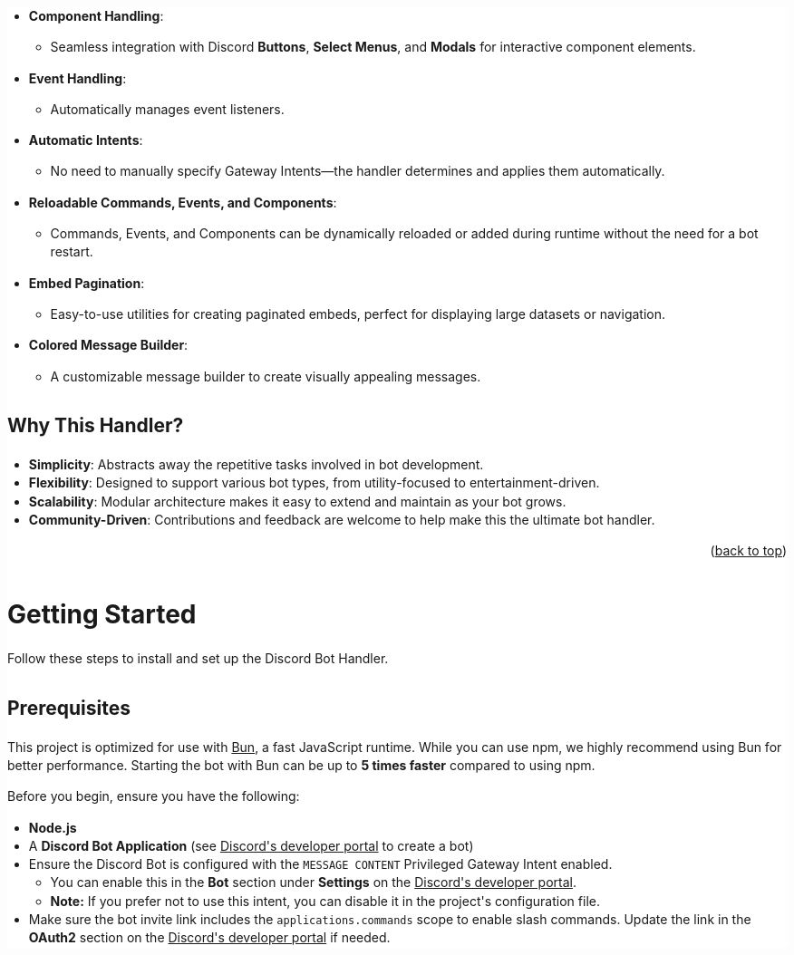 - **Component Handling**:
  - Seamless integration with Discord **Buttons**, **Select Menus**, and **Modals** for interactive component elements.

- **Event Handling**:
  - Automatically manages event listeners.

- **Automatic Intents**:
  - No need to manually specify Gateway Intents—the handler determines and applies them automatically.

- **Reloadable Commands, Events, and Components**:
    - Commands, Events, and Components can be dynamically reloaded or added during runtime without the need for a bot restart.

- **Embed Pagination**:
  - Easy-to-use utilities for creating paginated embeds, perfect for displaying large datasets or navigation.

- **Colored Message Builder**:
  - A customizable message builder to create visually appealing messages.



## Why This Handler?

- **Simplicity**: Abstracts away the repetitive tasks involved in bot development.
- **Flexibility**: Designed to support various bot types, from utility-focused to entertainment-driven.
- **Scalability**: Modular architecture makes it easy to extend and maintain as your bot grows.
- **Community-Driven**: Contributions and feedback are welcome to help make this the ultimate bot handler.


<p align="right">(<a href="#readme-top">back to top</a>)</p>



# Getting Started

Follow these steps to install and set up the Discord Bot Handler.

## Prerequisites

This project is optimized for use with [Bun](https://bun.sh), a fast JavaScript runtime. While you can use npm, we highly recommend using Bun for better performance. Starting the bot with Bun can be up to **5 times faster** compared to using npm.

Before you begin, ensure you have the following:
- **Node.js**
- A **Discord Bot Application** (see [Discord's developer portal](https://discord.com/developers/applications) to create a bot)
- Ensure the Discord Bot is configured with the `MESSAGE CONTENT` Privileged Gateway Intent enabled.
  - You can enable this in the **Bot** section under **Settings** on the [Discord's developer portal](https://discord.com/developers/applications).
  - **Note:** If you prefer not to use this intent, you can disable it in the project's configuration file.
- Make sure the bot invite link includes the `applications.commands` scope to enable slash commands. Update the link in the **OAuth2** section on the [Discord's developer portal](https://discord.com/developers/applications) if needed.
